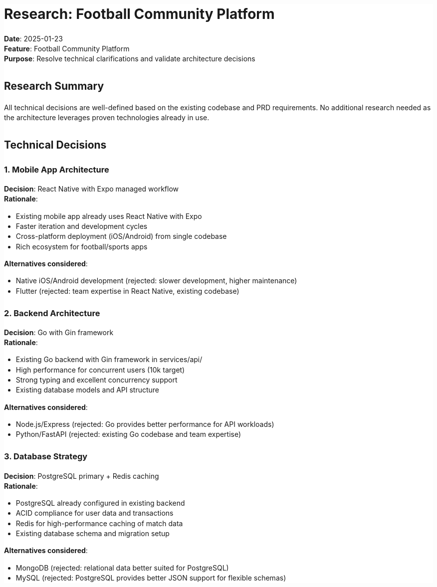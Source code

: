 # Research: Football Community Platform

**Date**: 2025-01-23  
**Feature**: Football Community Platform  
**Purpose**: Resolve technical clarifications and validate architecture decisions

## Research Summary

All technical decisions are well-defined based on the existing codebase and PRD requirements. No additional research needed as the architecture leverages proven technologies already in use.

## Technical Decisions

### 1. Mobile App Architecture

**Decision**: React Native with Expo managed workflow  
**Rationale**: 
- Existing mobile app already uses React Native with Expo
- Faster iteration and development cycles
- Cross-platform deployment (iOS/Android) from single codebase
- Rich ecosystem for football/sports apps

**Alternatives considered**: 
- Native iOS/Android development (rejected: slower development, higher maintenance)
- Flutter (rejected: team expertise in React Native, existing codebase)

### 2. Backend Architecture

**Decision**: Go with Gin framework  
**Rationale**:
- Existing Go backend with Gin framework in services/api/
- High performance for concurrent users (10k target)
- Strong typing and excellent concurrency support
- Existing database models and API structure

**Alternatives considered**:
- Node.js/Express (rejected: Go provides better performance for API workloads)
- Python/FastAPI (rejected: existing Go codebase and team expertise)

### 3. Database Strategy

**Decision**: PostgreSQL primary + Redis caching  
**Rationale**:
- PostgreSQL already configured in existing backend
- ACID compliance for user data and transactions
- Redis for high-performance caching of match data
- Existing database schema and migration setup

**Alternatives considered**:
- MongoDB (rejected: relational data better suited for PostgreSQL)
- MySQL (rejected: PostgreSQL provides better JSON support for flexible schemas)
